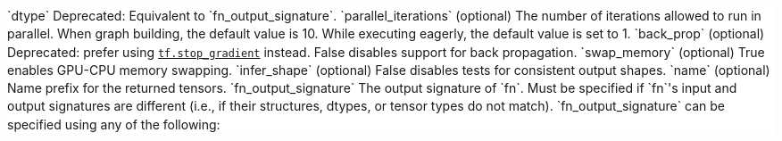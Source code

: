 <td>
`dtype`
</td>
<td>
Deprecated: Equivalent to `fn_output_signature`.
</td>
</tr><tr>
<td>
`parallel_iterations`
</td>
<td>
(optional) The number of iterations allowed to run in
parallel. When graph building, the default value is 10. While executing
eagerly, the default value is set to 1.
</td>
</tr><tr>
<td>
`back_prop`
</td>
<td>
(optional) Deprecated: prefer using <a href="../tf/stop_gradient.md"><code>tf.stop_gradient</code></a> instead.  False disables support for back propagation.
</td>
</tr><tr>
<td>
`swap_memory`
</td>
<td>
(optional) True enables GPU-CPU memory swapping.
</td>
</tr><tr>
<td>
`infer_shape`
</td>
<td>
(optional) False disables tests for consistent output shapes.
</td>
</tr><tr>
<td>
`name`
</td>
<td>
(optional) Name prefix for the returned tensors.
</td>
</tr><tr>
<td>
`fn_output_signature`
</td>
<td>
The output signature of `fn`. Must be specified if
`fn`'s input and output signatures are different (i.e., if their
structures, dtypes, or tensor types do not match).
`fn_output_signature` can be specified using any of the following:

